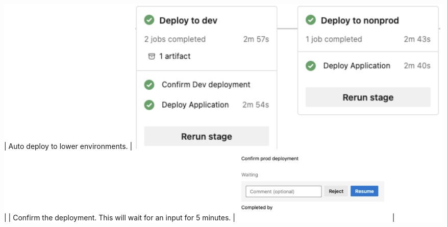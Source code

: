 | Auto deploy to lower environments.   |  <img src="images/sc11.png" width="600">      |
| Confirm the deployment. This will wait for an input for 5 minutes.   |  <img src="images/sc12.png" width="300">     |